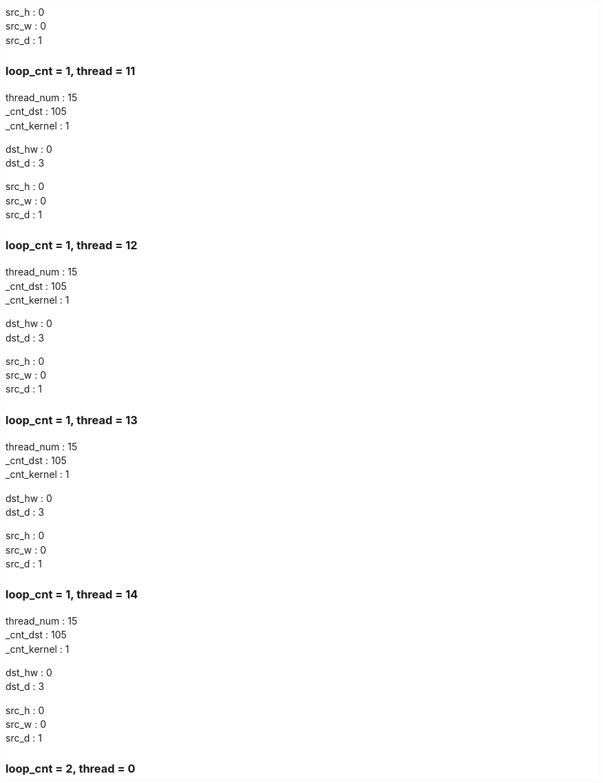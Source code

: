 src_h : 0  
src_w : 0  
src_d : 1  
### loop_cnt = 1, thread = 11  

thread_num : 15  
_cnt_dst : 105  
_cnt_kernel : 1  

dst_hw : 0  
dst_d : 3  

src_h : 0  
src_w : 0  
src_d : 1  
### loop_cnt = 1, thread = 12  

thread_num : 15  
_cnt_dst : 105  
_cnt_kernel : 1  

dst_hw : 0  
dst_d : 3  

src_h : 0  
src_w : 0  
src_d : 1  
### loop_cnt = 1, thread = 13  

thread_num : 15  
_cnt_dst : 105  
_cnt_kernel : 1  

dst_hw : 0  
dst_d : 3  

src_h : 0  
src_w : 0  
src_d : 1  
### loop_cnt = 1, thread = 14  

thread_num : 15  
_cnt_dst : 105  
_cnt_kernel : 1  

dst_hw : 0  
dst_d : 3  

src_h : 0  
src_w : 0  
src_d : 1  

### loop_cnt = 2, thread = 0  
